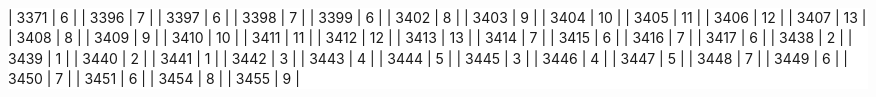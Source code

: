 | 3371         | 6                            |
| 3396         | 7                            |
| 3397         | 6                            |
| 3398         | 7                            |
| 3399         | 6                            |
| 3402         | 8                            |
| 3403         | 9                            |
| 3404         | 10                           |
| 3405         | 11                           |
| 3406         | 12                           |
| 3407         | 13                           |
| 3408         | 8                            |
| 3409         | 9                            |
| 3410         | 10                           |
| 3411         | 11                           |
| 3412         | 12                           |
| 3413         | 13                           |
| 3414         | 7                            |
| 3415         | 6                            |
| 3416         | 7                            |
| 3417         | 6                            |
| 3438         | 2                            |
| 3439         | 1                            |
| 3440         | 2                            |
| 3441         | 1                            |
| 3442         | 3                            |
| 3443         | 4                            |
| 3444         | 5                            |
| 3445         | 3                            |
| 3446         | 4                            |
| 3447         | 5                            |
| 3448         | 7                            |
| 3449         | 6                            |
| 3450         | 7                            |
| 3451         | 6                            |
| 3454         | 8                            |
| 3455         | 9                            |